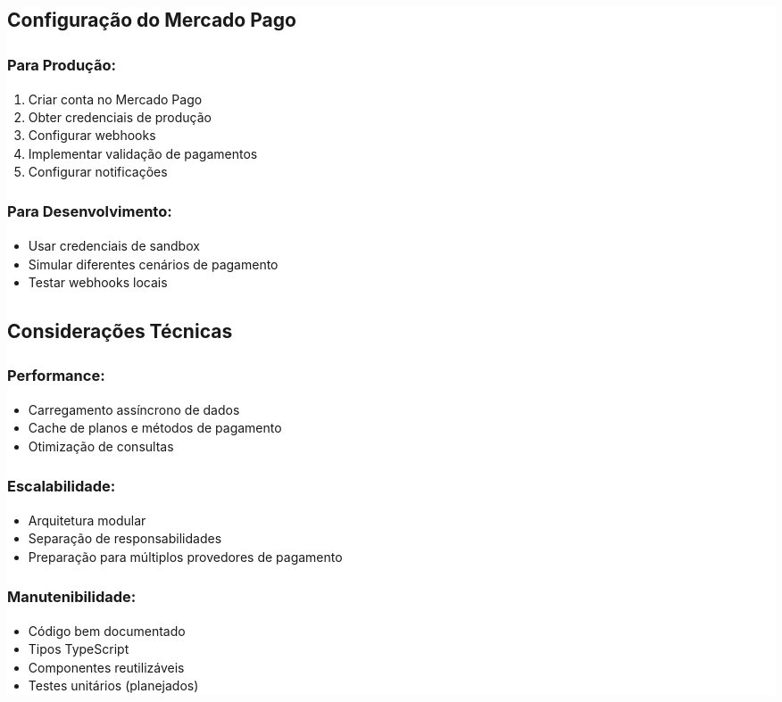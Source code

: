 ## Configuração do Mercado Pago

### Para Produção:
1. Criar conta no Mercado Pago
2. Obter credenciais de produção
3. Configurar webhooks
4. Implementar validação de pagamentos
5. Configurar notificações

### Para Desenvolvimento:
- Usar credenciais de sandbox
- Simular diferentes cenários de pagamento
- Testar webhooks locais

## Considerações Técnicas

### Performance:
- Carregamento assíncrono de dados
- Cache de planos e métodos de pagamento
- Otimização de consultas

### Escalabilidade:
- Arquitetura modular
- Separação de responsabilidades
- Preparação para múltiplos provedores de pagamento

### Manutenibilidade:
- Código bem documentado
- Tipos TypeScript
- Componentes reutilizáveis
- Testes unitários (planejados) 